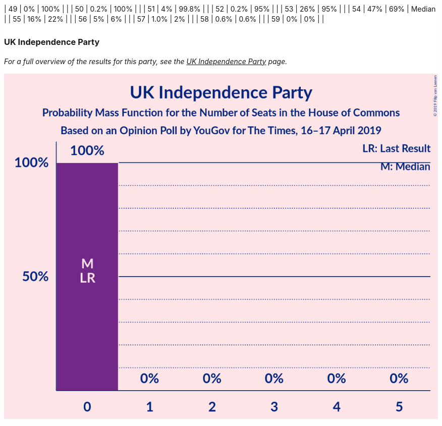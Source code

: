 | 49 | 0% | 100% |  |
| 50 | 0.2% | 100% |  |
| 51 | 4% | 99.8% |  |
| 52 | 0.2% | 95% |  |
| 53 | 26% | 95% |  |
| 54 | 47% | 69% | Median |
| 55 | 16% | 22% |  |
| 56 | 5% | 6% |  |
| 57 | 1.0% | 2% |  |
| 58 | 0.6% | 0.6% |  |
| 59 | 0% | 0% |  |

### UK Independence Party

*For a full overview of the results for this party, see the [UK Independence Party](party-ukindependenceparty.html) page.*

![Graph with seats probability mass function not yet produced](2019-04-17-YouGov-seats-pmf-ukindependenceparty.png "Seats Probability Mass Function")
